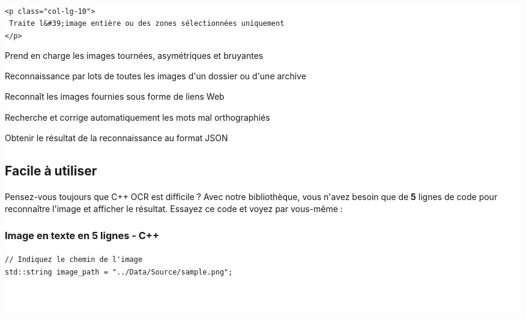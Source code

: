     <p class="col-lg-10">
     Traite l&#39;image entière ou des zones sélectionnées uniquement
    </p>
   </div>
   <div class="col-lg-4">
    <em class="fa fa-map ico-blue fa-2x col-lg-2">
    </em>
    <p class="col-lg-10">
     Prend en charge les images tournées, asymétriques et bruyantes
    </p>
   </div>
   <div class="col-lg-4">
    <em class="fa fa-folder-open ico-blue fa-2x col-lg-2">
    </em>
    <p class="col-lg-10">
     Reconnaissance par lots de toutes les images d&#39;un dossier ou d&#39;une archive
    </p>
   </div>
   <div class="col-lg-4">
    <em class="fa fa-link ico-blue fa-2x col-lg-2">
    </em>
    <p class="col-lg-10">
     Reconnaît les images fournies sous forme de liens Web
    </p>
   </div>
   <div class="col-lg-4">
    <em class="fa fa-check ico-blue fa-2x col-lg-2">
    </em>
    <p class="col-lg-10">
     Recherche et corrige automatiquement les mots mal orthographiés
    </p>
   </div>
   <div class="col-lg-4">
    <em class="fa fa-code ico-blue fa-2x col-lg-2">
    </em>
    <p class="col-lg-10">
     Obtenir le résultat de la reconnaissance au format JSON
    </p>
   </div>


<div class="col-lg-12">

<h2 class="h2title">Facile à utiliser</h2>

<p>Pensez-vous toujours que C++ OCR est difficile ? Avec notre bibliothèque, vous n&#39;avez besoin que de <b>5</b> lignes de code pour reconnaître l&#39;image et afficher le résultat. Essayez ce code et voyez par vous-même :</p>

<div id="code" class="codeblock">

<h3>Image en texte en 5 lignes - C++</h3>

<pre><code class="cs">// Indiquez le chemin de l&#39;image
std::string image_path = "../Data/Source/sample.png";

